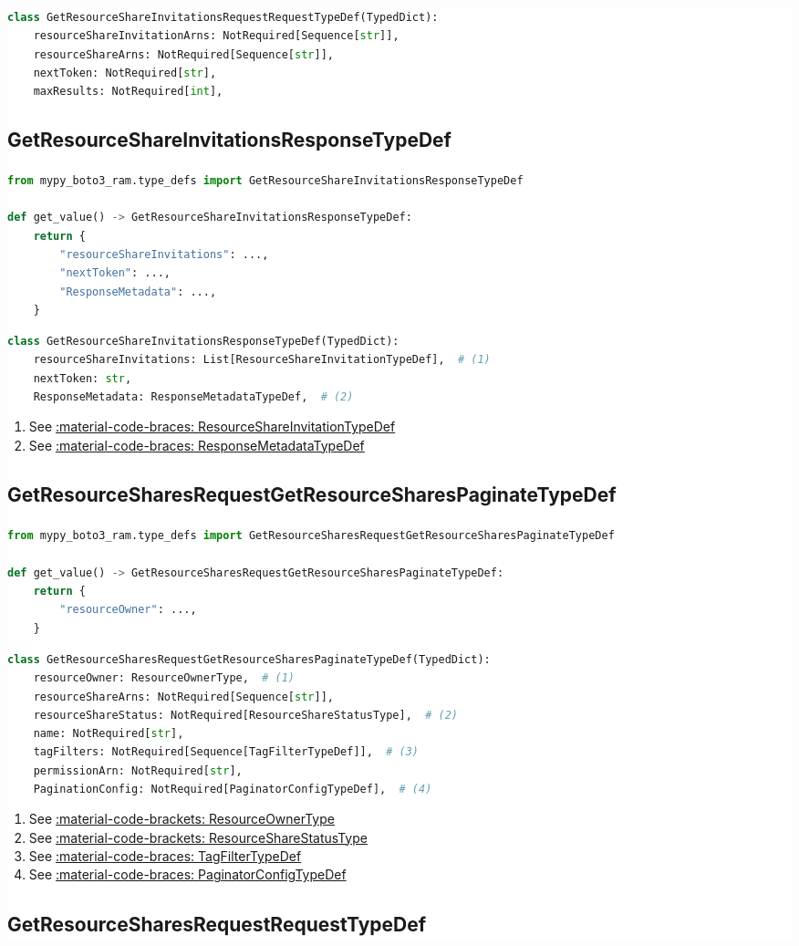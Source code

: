 ```python title="Definition"
class GetResourceShareInvitationsRequestRequestTypeDef(TypedDict):
    resourceShareInvitationArns: NotRequired[Sequence[str]],
    resourceShareArns: NotRequired[Sequence[str]],
    nextToken: NotRequired[str],
    maxResults: NotRequired[int],
```

## GetResourceShareInvitationsResponseTypeDef

```python title="Usage Example"
from mypy_boto3_ram.type_defs import GetResourceShareInvitationsResponseTypeDef

def get_value() -> GetResourceShareInvitationsResponseTypeDef:
    return {
        "resourceShareInvitations": ...,
        "nextToken": ...,
        "ResponseMetadata": ...,
    }
```

```python title="Definition"
class GetResourceShareInvitationsResponseTypeDef(TypedDict):
    resourceShareInvitations: List[ResourceShareInvitationTypeDef],  # (1)
    nextToken: str,
    ResponseMetadata: ResponseMetadataTypeDef,  # (2)
```

1. See [:material-code-braces: ResourceShareInvitationTypeDef](./type_defs.md#resourceshareinvitationtypedef) 
2. See [:material-code-braces: ResponseMetadataTypeDef](./type_defs.md#responsemetadatatypedef) 
## GetResourceSharesRequestGetResourceSharesPaginateTypeDef

```python title="Usage Example"
from mypy_boto3_ram.type_defs import GetResourceSharesRequestGetResourceSharesPaginateTypeDef

def get_value() -> GetResourceSharesRequestGetResourceSharesPaginateTypeDef:
    return {
        "resourceOwner": ...,
    }
```

```python title="Definition"
class GetResourceSharesRequestGetResourceSharesPaginateTypeDef(TypedDict):
    resourceOwner: ResourceOwnerType,  # (1)
    resourceShareArns: NotRequired[Sequence[str]],
    resourceShareStatus: NotRequired[ResourceShareStatusType],  # (2)
    name: NotRequired[str],
    tagFilters: NotRequired[Sequence[TagFilterTypeDef]],  # (3)
    permissionArn: NotRequired[str],
    PaginationConfig: NotRequired[PaginatorConfigTypeDef],  # (4)
```

1. See [:material-code-brackets: ResourceOwnerType](./literals.md#resourceownertype) 
2. See [:material-code-brackets: ResourceShareStatusType](./literals.md#resourcesharestatustype) 
3. See [:material-code-braces: TagFilterTypeDef](./type_defs.md#tagfiltertypedef) 
4. See [:material-code-braces: PaginatorConfigTypeDef](./type_defs.md#paginatorconfigtypedef) 
## GetResourceSharesRequestRequestTypeDef
